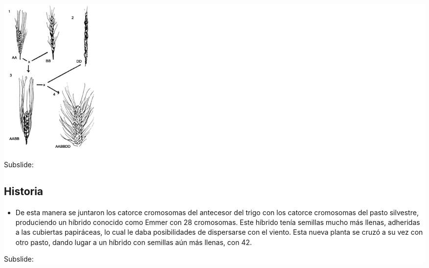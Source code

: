 <img height="300" src="fig/vio159.gif">

Subslide:

## Historia

* De esta manera se juntaron los catorce cromosomas del antecesor del trigo con los catorce cromosomas del pasto silvestre, produciendo un híbrido conocido como Emmer con 28 cromosomas. Este híbrido tenía semillas mucho más llenas, adheridas a las cubiertas papiráceas, lo cual le daba posibilidades de dispersarse con el viento. Esta nueva planta se cruzó a su vez con otro pasto, dando lugar a un híbrido con semillas aún más llenas, con 42.

Subslide:
